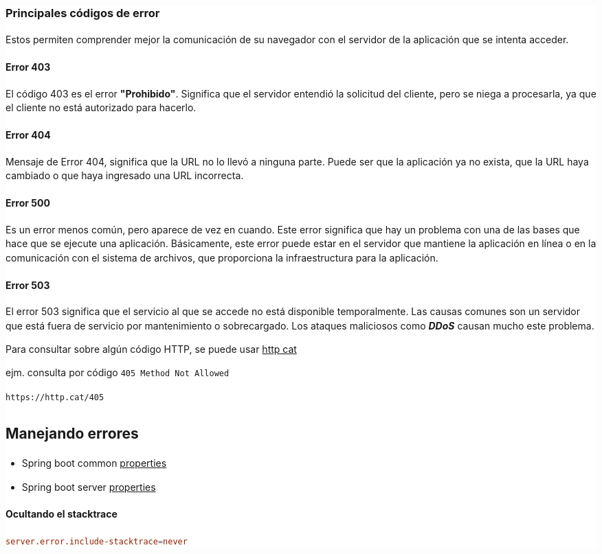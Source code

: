 ### Principales códigos de error

Estos permiten comprender mejor la comunicación de su navegador con el servidor
de la aplicación que se intenta acceder.

#### Error 403

El código 403 es el error **"Prohibido"**. Significa que el servidor entendió
la solicitud del cliente, pero se niega a procesarla, ya que el cliente no está
autorizado para hacerlo.

#### Error 404

Mensaje de Error 404, significa que la URL no lo llevó a ninguna parte.
Puede ser que la aplicación ya no exista, que la URL haya cambiado o que haya
ingresado una URL incorrecta.

#### Error 500

Es un error menos común, pero aparece de vez en cuando. Este error significa que
hay un problema con una de las bases que hace que se ejecute una aplicación.
Básicamente, este error puede estar en el servidor que mantiene la aplicación
en línea o en la comunicación con el sistema de archivos, que proporciona la
infraestructura para la aplicación.

#### Error 503

El error 503 significa que el servicio al que se accede no está disponible
temporalmente. Las causas comunes son un servidor que está fuera de servicio
por mantenimiento o sobrecargado. Los ataques maliciosos como ***DDoS***
causan mucho este problema.

Para consultar sobre algún código HTTP, se puede usar
[http cat](https://http.cat)

ejm. consulta por código `405 Method Not Allowed`

```http
https://http.cat/405
```

## Manejando errores

- Spring boot common
[properties](https://docs.spring.io/spring-boot/docs/current/reference/html/application-properties.html)

- Spring boot server
[properties](https://docs.spring.io/spring-boot/docs/current/reference/html/application-properties.html#appendix.application-properties.server)

#### Ocultando el stacktrace


```conf
server.error.include-stacktrace=never
```

